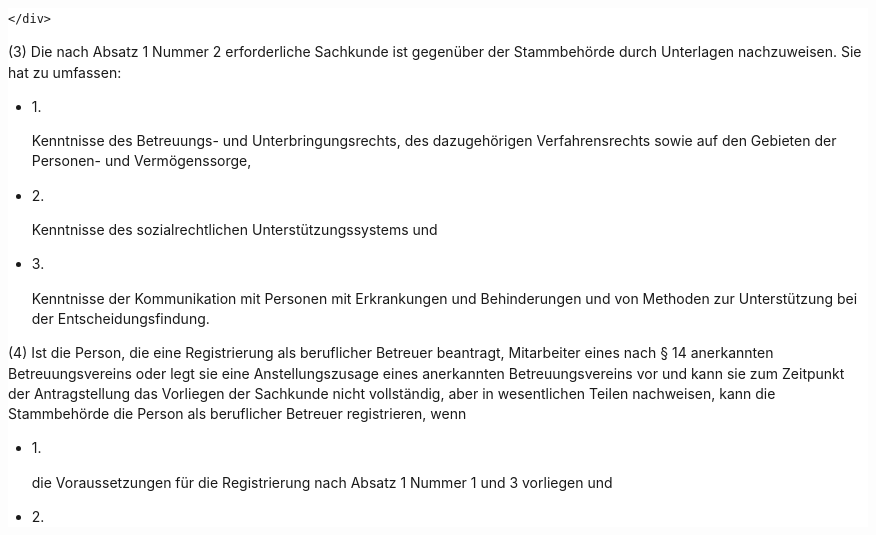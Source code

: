     </div>

</div>

<div class="jurAbsatz">

(3) Die nach Absatz 1 Nummer 2 erforderliche Sachkunde ist gegenüber der
Stammbehörde durch Unterlagen nachzuweisen. Sie hat zu umfassen:

  - 1\.
    
    <div>
    
    Kenntnisse des Betreuungs- und Unterbringungsrechts, des
    dazugehörigen Verfahrensrechts sowie auf den Gebieten der Personen-
    und Vermögenssorge,
    
    </div>

  - 2\.
    
    <div>
    
    Kenntnisse des sozialrechtlichen Unterstützungssystems und
    
    </div>

  - 3\.
    
    <div>
    
    Kenntnisse der Kommunikation mit Personen mit Erkrankungen und
    Behinderungen und von Methoden zur Unterstützung bei der
    Entscheidungsfindung.
    
    </div>

</div>

<div class="jurAbsatz">

(4) Ist die Person, die eine Registrierung als beruflicher Betreuer
beantragt, Mitarbeiter eines nach § 14 anerkannten Betreuungsvereins
oder legt sie eine Anstellungszusage eines anerkannten Betreuungsvereins
vor und kann sie zum Zeitpunkt der Antragstellung das Vorliegen der
Sachkunde nicht vollständig, aber in wesentlichen Teilen nachweisen,
kann die Stammbehörde die Person als beruflicher Betreuer registrieren,
wenn

  - 1\.
    
    <div>
    
    die Voraussetzungen für die Registrierung nach Absatz 1 Nummer 1 und
    3 vorliegen und
    
    </div>

  - 2\.
    
    <div>
    
